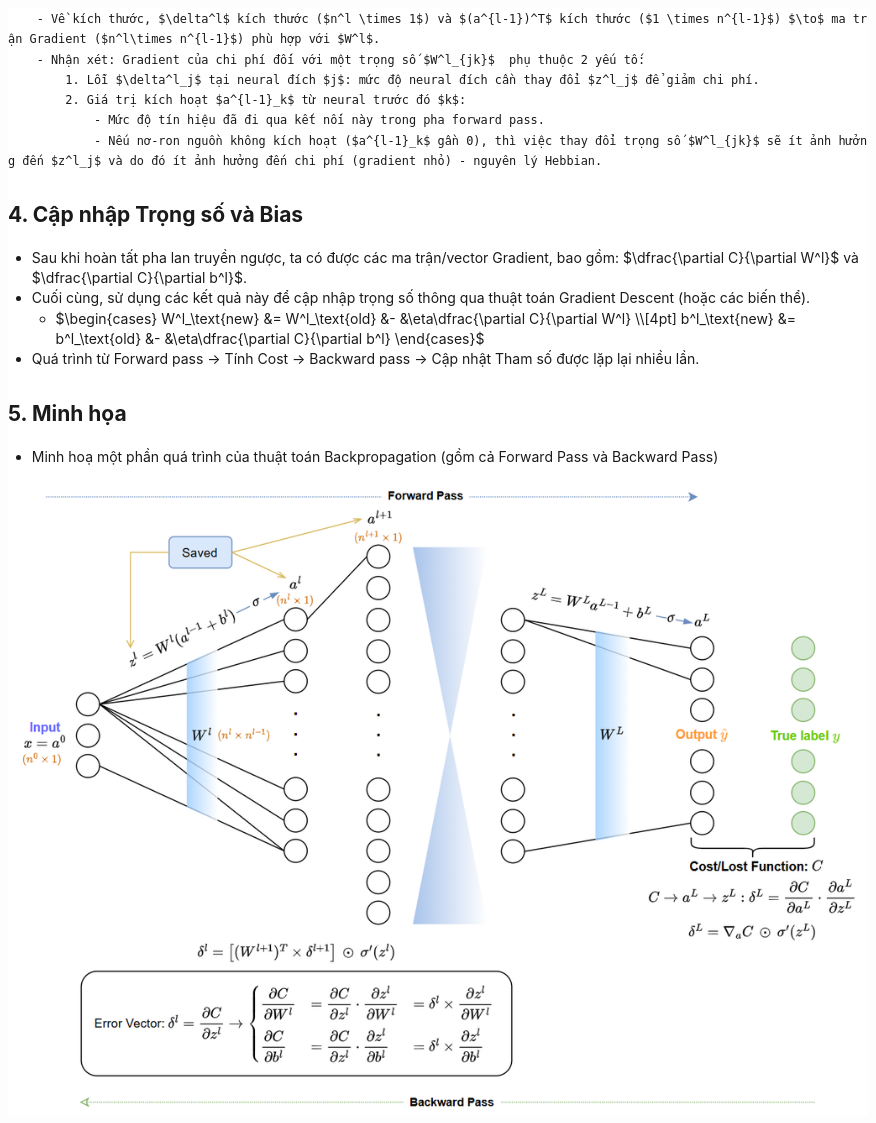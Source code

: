 		- Về kích thước, $\delta^l$ kích thước ($n^l \times 1$) và $(a^{l-1})^T$ kích thước ($1 \times n^{l-1}$) $\to$ ma trận Gradient ($n^l\times n^{l-1}$) phù hợp với $W^l$.
		- Nhận xét: Gradient của chi phí đối với một trọng số $W^l_{jk}$  phụ thuộc 2 yếu tố:
			1. Lỗi $\delta^l_j$ tại neural đích $j$: mức độ neural đích cần thay đổi $z^l_j$ để giảm chi phí.
			2. Giá trị kích hoạt $a^{l-1}_k$ từ neural trước đó $k$:
				- Mức độ tín hiệu đã đi qua kết nối này trong pha forward pass.
				- Nếu nơ-ron nguồn không kích hoạt ($a^{l-1}_k$ gần 0), thì việc thay đổi trọng số $W^l_{jk}$ sẽ ít ảnh hưởng đến $z^l_j$ và do đó ít ảnh hưởng đến chi phí (gradient nhỏ) - nguyên lý Hebbian.

## 4. Cập nhập Trọng số và Bias
- Sau khi hoàn tất pha lan truyền ngược, ta có được các ma trận/vector Gradient, bao gồm: $\dfrac{\partial C}{\partial W^l}$ và $\dfrac{\partial C}{\partial b^l}$.
- Cuối cùng, sử dụng các kết quả này để cập nhập trọng số thông qua thuật toán Gradient Descent (hoặc các biến thể).
	- $\begin{cases} W^l_\text{new} &= W^l_\text{old} &- &\eta\dfrac{\partial C}{\partial W^l} \\[4pt] b^l_\text{new} &= b^l_\text{old} &- &\eta\dfrac{\partial C}{\partial b^l} \end{cases}$
- Quá trình từ Forward pass $\to$ Tính Cost $\to$ Backward pass $\to$ Cập nhật Tham số được lặp lại nhiều lần.
## 5. Minh họa
- Minh hoạ một phần quá trình của thuật toán Backpropagation (gồm cả Forward Pass và Backward Pass)

![](./attachments/ForwardBackward.png)
